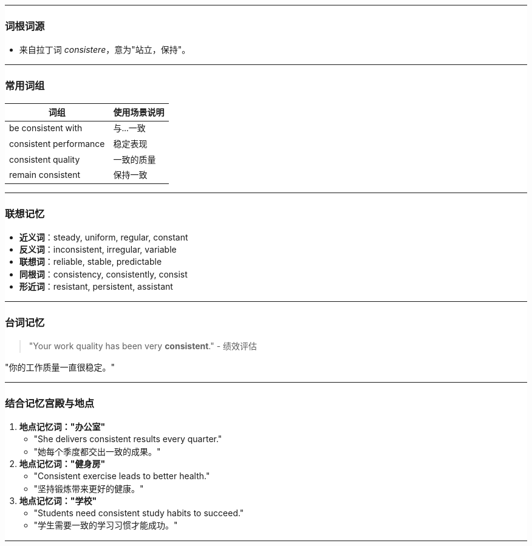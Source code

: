 ------

### 词根词源

- 来自拉丁词 *consistere*，意为"站立，保持"。

------

### 常用词组

| 词组                      | 使用场景说明     |
| ------------------------- | ---------------- |
| be consistent with        | 与...一致        |
| consistent performance    | 稳定表现         |
| consistent quality        | 一致的质量       |
| remain consistent         | 保持一致         |

------

### 联想记忆

- **近义词**：steady, uniform, regular, constant
- **反义词**：inconsistent, irregular, variable
- **联想词**：reliable, stable, predictable
- **同根词**：consistency, consistently, consist
- **形近词**：resistant, persistent, assistant

------

### 台词记忆

> "Your work quality has been very **consistent**." - 绩效评估

"你的工作质量一直很稳定。"

------

### 结合记忆宫殿与地点

1. **地点记忆词："办公室"**
   - "She delivers consistent results every quarter."
   - "她每个季度都交出一致的成果。"
2. **地点记忆词："健身房"**
   - "Consistent exercise leads to better health."
   - "坚持锻炼带来更好的健康。"
3. **地点记忆词："学校"**
   - "Students need consistent study habits to succeed."
   - "学生需要一致的学习习惯才能成功。"

------
